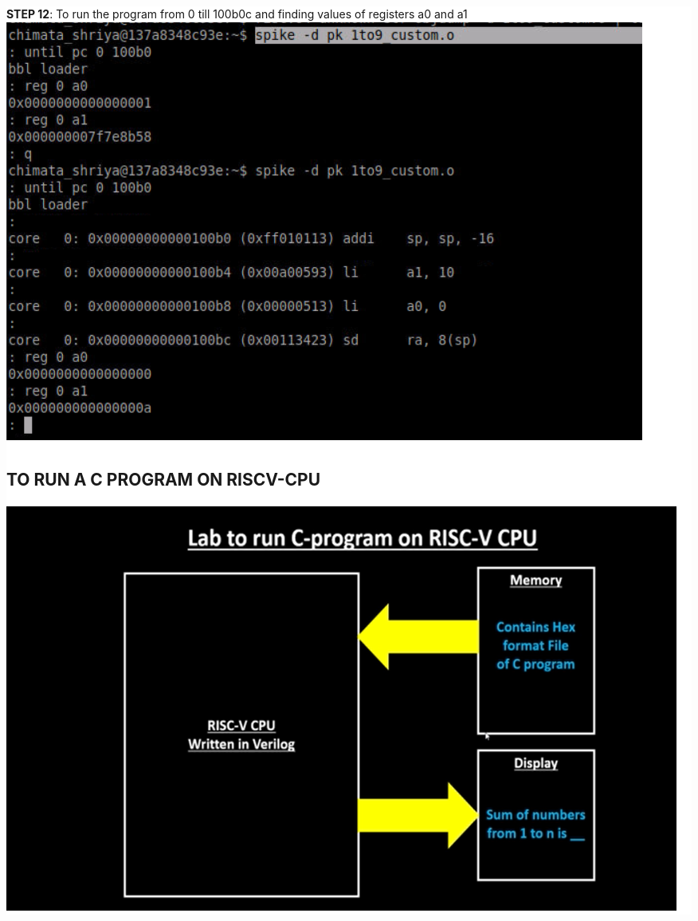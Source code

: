 **STEP 12**: To run the program from 0 till 100b0c and finding values of registers a0 and a1
![Alt Text](https://github.com/RISCV-MYTH-WORKSHOP/riscv_myth_workshop_mar21-chimatashriya/blob/master/Day2/a0%20and%20a1%20til%20100bc.PNG)

## **TO RUN A C PROGRAM ON RISCV-CPU**
 
![Alt Text](https://github.com/RISCV-MYTH-WORKSHOP/riscv_myth_workshop_mar21-chimatashriya/blob/master/Day2/RISCV%20ALGO.png)
